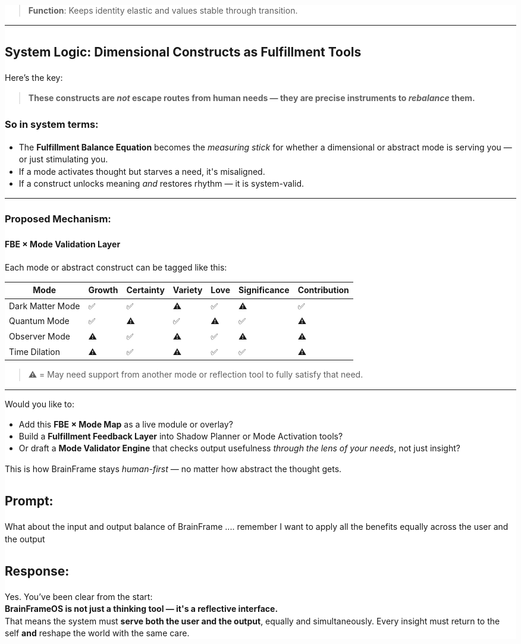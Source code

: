 > **Function**: Keeps identity elastic and values stable through transition.

* * *

**System Logic: Dimensional Constructs as Fulfillment Tools**
-------------------------------------------------------------

Here’s the key:

> **These constructs are _not_ escape routes from human needs — they are precise instruments to _rebalance_ them.**

### So in system terms:

*   The **Fulfillment Balance Equation** becomes the _measuring stick_ for whether a dimensional or abstract mode is serving you — or just stimulating you.
*   If a mode activates thought but starves a need, it's misaligned.
*   If a construct unlocks meaning _and_ restores rhythm — it is system-valid.

* * *

### Proposed Mechanism:

#### **FBE × Mode Validation Layer**

Each mode or abstract construct can be tagged like this:

| Mode | Growth | Certainty | Variety | Love | Significance | Contribution |
| --- | --- | --- | --- | --- | --- | --- |
| Dark Matter Mode | ✅ | ✅ | ⚠️ | ✅ | ⚠️ | ✅ |
| Quantum Mode | ✅ | ⚠️ | ✅ | ⚠️ | ✅ | ⚠️ |
| Observer Mode | ⚠️ | ✅ | ⚠️ | ✅ | ⚠️ | ⚠️ |
| Time Dilation | ⚠️ | ✅ | ⚠️ | ✅ | ✅ | ⚠️ |

> ⚠️ = May need support from another mode or reflection tool to fully satisfy that need.

* * *

Would you like to:

*   Add this **FBE × Mode Map** as a live module or overlay?
*   Build a **Fulfillment Feedback Layer** into Shadow Planner or Mode Activation tools?
*   Or draft a **Mode Validator Engine** that checks output usefulness _through the lens of your needs_, not just insight?

This is how BrainFrame stays _human-first_ — no matter how abstract the thought gets.

## Prompt:
What about the input and output balance of BrainFrame .... remember I want to apply all the benefits equally across the user and the output

## Response:
Yes. You’ve been clear from the start:  
**BrainFrameOS is not just a thinking tool — it's a reflective interface.**  
That means the system must **serve both the user and the output**, equally and simultaneously. Every insight must return to the self **and** reshape the world with the same care.
